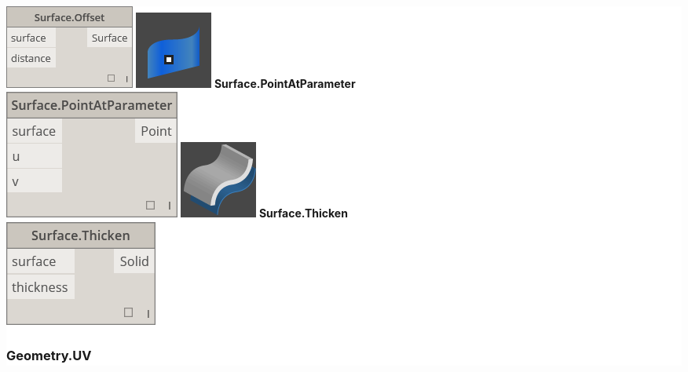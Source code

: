 <td align="left"><img src="images/nodes/Surface.Offset.png" /></td>
</tr>
<tr class="even">
<td align="left"><img src="images/A-2/Autodesk.DesignScript.Geometry.Surface.PointAtParameter.Large.png" /></td>
<td align="left"><strong>Surface.PointAtParameter</strong><br />
</td>
<td align="left"><img src="images/nodes/Surface.PointAtParameter.png" /></td>
</tr>
<tr class="odd">
<td align="left"><img src="images/A-2/Autodesk.DesignScript.Geometry.Surface.Thicken.double.Large.png" /></td>
<td align="left"><strong>Surface.Thicken</strong><br />
</td>
<td align="left"><img src="images/nodes/Surface.Thicken.png" /></td>
</tr>
</tbody>
</table>

### Geometry.UV

